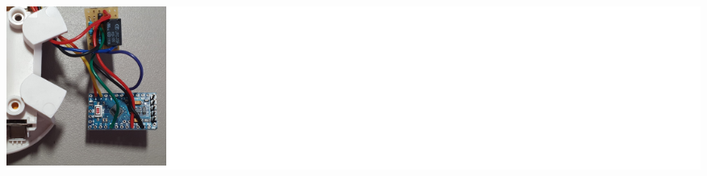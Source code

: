<img src="https://github.com/benjaminbellamy/Deodshiot/raw/master/Images/Deodshiot_08a.jpg" width="23%">